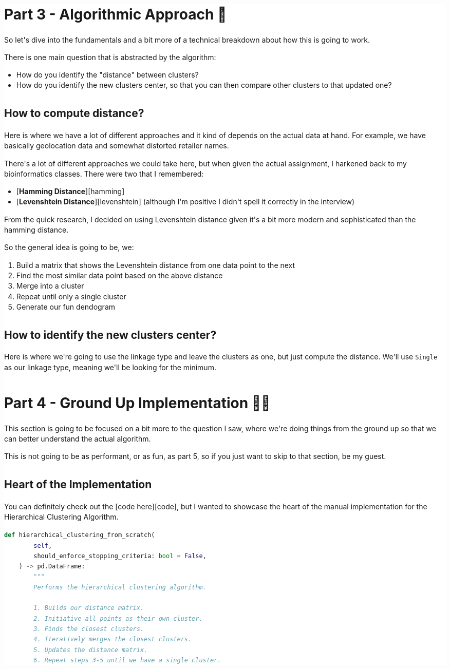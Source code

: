 # Part 3 - Algorithmic Approach 👾

So let's dive into the fundamentals and a bit more of a technical breakdown about how this is going to work. 

There is one main question that is abstracted by the algorithm:
* How do you identify the "distance" between clusters?
* How do you identify the new clusters center, so that you can then compare other clusters to that updated one?

## How to compute distance?

Here is where we have a lot of different approaches and it kind of depends on the actual data at hand. For example, we have basically geolocation data and somewhat distorted retailer names. 

There's a lot of different approaches we could take here, but when given the actual assignment, I harkened back to my bioinformatics classes. There were two that I remembered:

* [**Hamming Distance**][hamming]
* [**Levenshtein Distance**][levenshtein] (although I'm positive I didn't spell it correctly in the interview)

From the quick research, I decided on using Levenshtein distance given it's a bit more modern and sophisticated than the hamming distance. 

So the general idea is going to be, we:

1. Build a matrix that shows the Levenshtein distance from one data point to the next 
2. Find the most similar data point based on the above distance 
3. Merge into a cluster 
4. Repeat until only a single cluster 
5. Generate our fun dendogram 

## How to identify the new clusters center?

Here is where we're going to use the linkage type and leave the clusters as one, but just compute the distance. We'll use `Single` as our linkage type, meaning we'll be looking for the minimum. 

# Part 4 - Ground Up Implementation 👷‍♂️

This section is going to be focused on a bit more to the question I saw, where we're doing things from the ground up so that we can better understand the actual algorithm. 

This is not going to be as performant, or as fun, as part 5, so if you just want to skip to that section, be my guest.

## Heart of the Implementation

You can definitely check out the [code here][code], but I wanted to showcase the heart of the manual implementation for the Hierarchical Clustering Algorithm. 

```python
def hierarchical_clustering_from_scratch(
        self,
        should_enforce_stopping_criteria: bool = False,
    ) -> pd.DataFrame:
        """
        Performs the hierarchical clustering algorithm.

        1. Builds our distance matrix.
        2. Initiative all points as their own cluster.
        3. Finds the closest clusters.
        4. Iteratively merges the closest clusters.
        5. Updates the distance matrix.
        6. Repeat steps 3-5 until we have a single cluster.
```

[^1]: https://www.learndatasci.com/glossary/hierarchical-clustering/
[^2]: https://statsandr.com/blog/files/Hierarchical-clustering-cheatsheet.pdf
[^3]: https://towardsdatascience.com/understanding-confusion-matrix-a9ad42dcfd62
[comment]: <> (Bibliography)
[code]: https://github.com/johnlarkin1/hierarchical-agglomerative-clustering/tree/main
[data-gen-script]: https://github.com/johnlarkin1/hierarchical-agglomerative-clustering/blob/main/data_generator.py
[learn-data-sci]: https://www.learndatasci.com/glossary/hierarchical-clustering/
[dendogram]: https://en.wikipedia.org/wiki/Dendrogram
[hamming]: https://en.wikipedia.org/wiki/Hamming_distance
[levenshtein]: https://en.wikipedia.org/wiki/Levenshtein_distance
[jaro-winkler]: https://en.wikipedia.org/wiki/Jaro%E2%80%93Winkler_distance
[levenshtein-docs]: https://rapidfuzz.github.io/Levenshtein/
[mode]: https://en.wikipedia.org/wiki/Mode_(statistics)
[linkage-matrix-structure]: https://docs.scipy.org/doc/scipy/reference/generated/scipy.cluster.hierarchy.linkage.html#scipy.cluster.hierarchy.linkage
[confusion-matrix]: https://scikit-learn.org/stable/modules/generated/sklearn.metrics.confusion_matrix.html
[f1-score]: https://scikit-learn.org/stable/modules/generated/sklearn.metrics.f1_score.html
[recall-and-precision]: https://en.wikipedia.org/wiki/Precision_and_recall
[string-similarity-algorithms]: https://yassineelkhal.medium.com/the-complete-guide-to-string-similarity-algorithms-1290ad07c6b7
[single-linkage]: https://en.wikipedia.org/wiki/Single-linkage_clustering
[complete-linkage]: https://en.wikipedia.org/wiki/Complete-linkage_clustering
[average-linkage]: https://www.statistics.com/glossary/average-group-linkage/#:~:text=The%20average%20group%20linkage%20is,centroids%20)%20of%20the%20two%20clusters.
[centroid-linkage]: https://nlp.stanford.edu/IR-book/html/htmledition/centroid-clustering-1.html
[wards-linkage]: https://en.wikipedia.org/wiki/Ward%27s_method